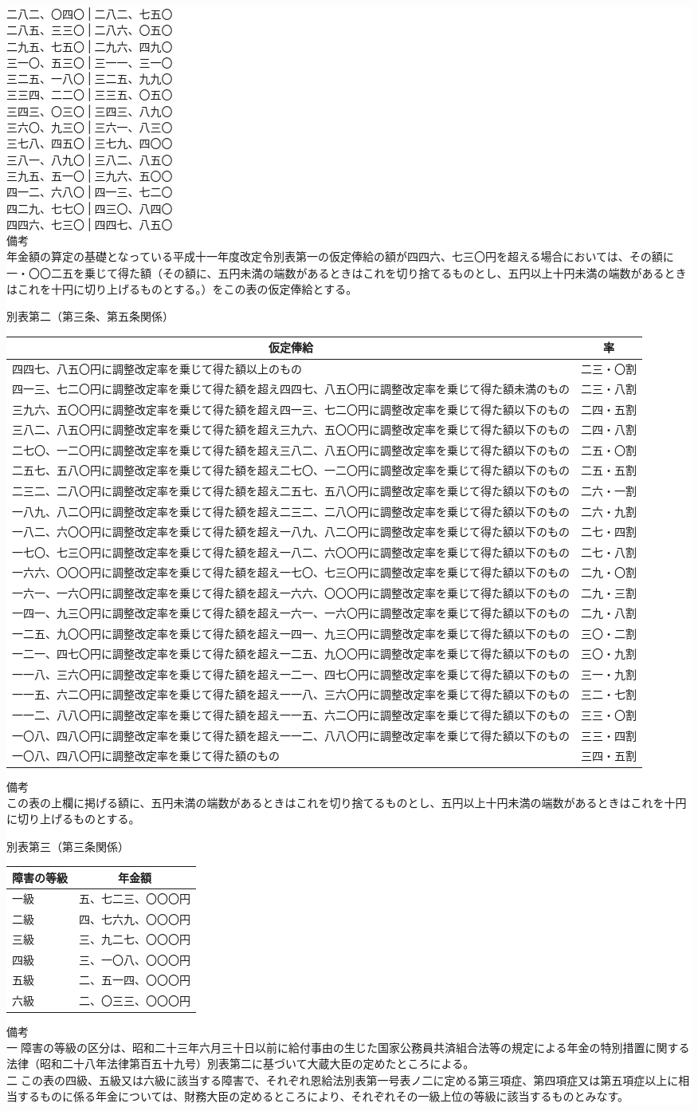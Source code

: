二八二、〇四〇 | 二八二、七五〇  
二八五、三三〇 | 二八六、〇五〇  
二九五、七五〇 | 二九六、四九〇  
三一〇、五三〇 | 三一一、三一〇  
三二五、一八〇 | 三二五、九九〇  
三三四、二二〇 | 三三五、〇五〇  
三四三、〇三〇 | 三四三、八九〇  
三六〇、九三〇 | 三六一、八三〇  
三七八、四五〇 | 三七九、四〇〇  
三八一、八九〇 | 三八二、八五〇  
三九五、五一〇 | 三九六、五〇〇  
四一二、六八〇 | 四一三、七二〇  
四二九、七七〇 | 四三〇、八四〇  
四四六、七三〇 | 四四七、八五〇  
備考  
年金額の算定の基礎となっている平成十一年度改定令別表第一の仮定俸給の額が四四六、七三〇円を超える場合においては、その額に一・〇〇二五を乗じて得た額（その額に、五円未満の端数があるときはこれを切り捨てるものとし、五円以上十円未満の端数があるときはこれを十円に切り上げるものとする。）をこの表の仮定俸給とする。  
  
別表第二（第三条、第五条関係）

仮定俸給 | 率  
---|---  
四四七、八五〇円に調整改定率を乗じて得た額以上のもの | 二三・〇割  
四一三、七二〇円に調整改定率を乗じて得た額を超え四四七、八五〇円に調整改定率を乗じて得た額未満のもの | 二三・八割  
三九六、五〇〇円に調整改定率を乗じて得た額を超え四一三、七二〇円に調整改定率を乗じて得た額以下のもの | 二四・五割  
三八二、八五〇円に調整改定率を乗じて得た額を超え三九六、五〇〇円に調整改定率を乗じて得た額以下のもの | 二四・八割  
二七〇、一二〇円に調整改定率を乗じて得た額を超え三八二、八五〇円に調整改定率を乗じて得た額以下のもの | 二五・〇割  
二五七、五八〇円に調整改定率を乗じて得た額を超え二七〇、一二〇円に調整改定率を乗じて得た額以下のもの | 二五・五割  
二三二、二八〇円に調整改定率を乗じて得た額を超え二五七、五八〇円に調整改定率を乗じて得た額以下のもの | 二六・一割  
一八九、八二〇円に調整改定率を乗じて得た額を超え二三二、二八〇円に調整改定率を乗じて得た額以下のもの | 二六・九割  
一八二、六〇〇円に調整改定率を乗じて得た額を超え一八九、八二〇円に調整改定率を乗じて得た額以下のもの | 二七・四割  
一七〇、七三〇円に調整改定率を乗じて得た額を超え一八二、六〇〇円に調整改定率を乗じて得た額以下のもの | 二七・八割  
一六六、〇〇〇円に調整改定率を乗じて得た額を超え一七〇、七三〇円に調整改定率を乗じて得た額以下のもの | 二九・〇割  
一六一、一六〇円に調整改定率を乗じて得た額を超え一六六、〇〇〇円に調整改定率を乗じて得た額以下のもの | 二九・三割  
一四一、九三〇円に調整改定率を乗じて得た額を超え一六一、一六〇円に調整改定率を乗じて得た額以下のもの | 二九・八割  
一二五、九〇〇円に調整改定率を乗じて得た額を超え一四一、九三〇円に調整改定率を乗じて得た額以下のもの | 三〇・二割  
一二一、四七〇円に調整改定率を乗じて得た額を超え一二五、九〇〇円に調整改定率を乗じて得た額以下のもの | 三〇・九割  
一一八、三六〇円に調整改定率を乗じて得た額を超え一二一、四七〇円に調整改定率を乗じて得た額以下のもの | 三一・九割  
一一五、六二〇円に調整改定率を乗じて得た額を超え一一八、三六〇円に調整改定率を乗じて得た額以下のもの | 三二・七割  
一一二、八八〇円に調整改定率を乗じて得た額を超え一一五、六二〇円に調整改定率を乗じて得た額以下のもの | 三三・〇割  
一〇八、四八〇円に調整改定率を乗じて得た額を超え一一二、八八〇円に調整改定率を乗じて得た額以下のもの | 三三・四割  
一〇八、四八〇円に調整改定率を乗じて得た額のもの | 三四・五割  
備考  
この表の上欄に掲げる額に、五円未満の端数があるときはこれを切り捨てるものとし、五円以上十円未満の端数があるときはこれを十円に切り上げるものとする。  
  
別表第三（第三条関係）

障害の等級 | 年金額  
---|---  
一級 | 五、七二三、〇〇〇円  
二級 | 四、七六九、〇〇〇円  
三級 | 三、九二七、〇〇〇円  
四級 | 三、一〇八、〇〇〇円  
五級 | 二、五一四、〇〇〇円  
六級 | 二、〇三三、〇〇〇円  
備考  
一 障害の等級の区分は、昭和二十三年六月三十日以前に給付事由の生じた国家公務員共済組合法等の規定による年金の特別措置に関する法律（昭和二十八年法律第百五十九号）別表第二に基づいて大蔵大臣の定めたところによる。  
二 この表の四級、五級又は六級に該当する障害で、それぞれ恩給法別表第一号表ノ二に定める第三項症、第四項症又は第五項症以上に相当するものに係る年金については、財務大臣の定めるところにより、それぞれその一級上位の等級に該当するものとみなす。
